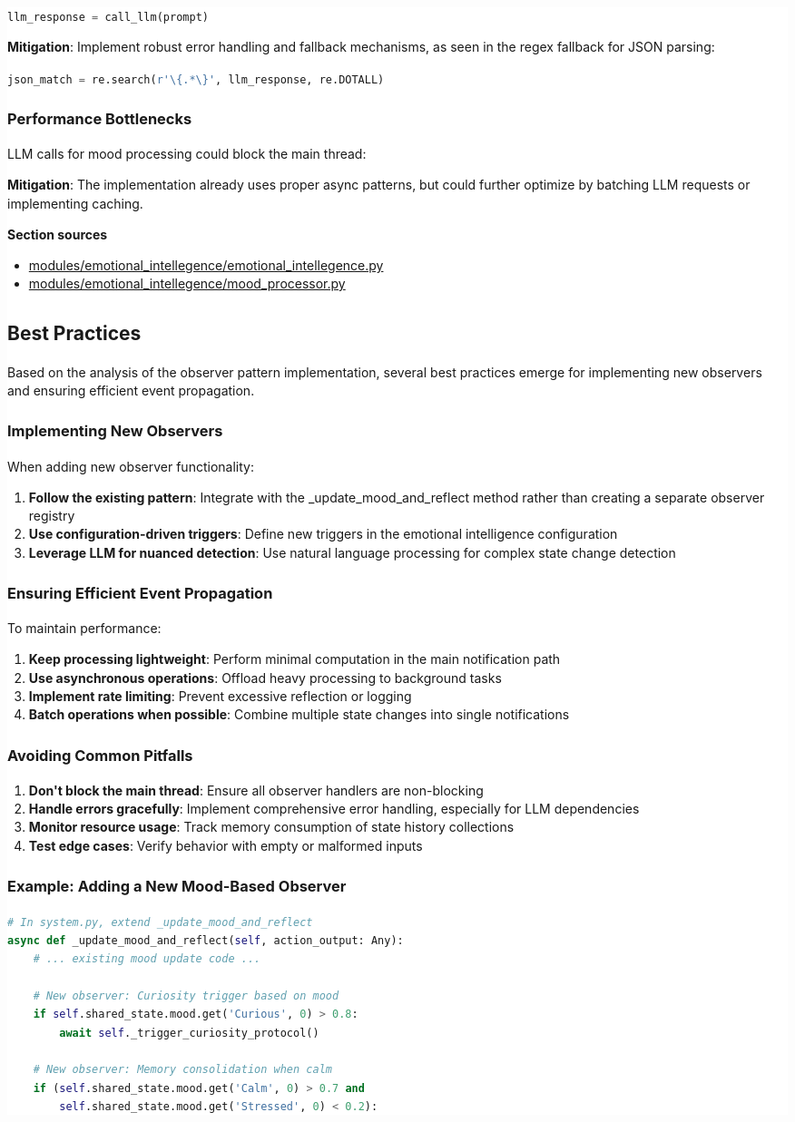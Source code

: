```python
llm_response = call_llm(prompt)
```

**Mitigation**: Implement robust error handling and fallback mechanisms, as seen in the regex fallback for JSON parsing:

```python
json_match = re.search(r'\{.*\}', llm_response, re.DOTALL)
```

### Performance Bottlenecks
LLM calls for mood processing could block the main thread:

**Mitigation**: The implementation already uses proper async patterns, but could further optimize by batching LLM requests or implementing caching.

**Section sources**
- [modules/emotional_intellegence/emotional_intellegence.py](file://modules/emotional_intellegence/emotional_intellegence.py#L8-L66)
- [modules/emotional_intellegence/mood_processor.py](file://modules/emotional_intellegence/mood_processor.py#L8-L103)

## Best Practices
Based on the analysis of the observer pattern implementation, several best practices emerge for implementing new observers and ensuring efficient event propagation.

### Implementing New Observers
When adding new observer functionality:

1. **Follow the existing pattern**: Integrate with the _update_mood_and_reflect method rather than creating a separate observer registry
2. **Use configuration-driven triggers**: Define new triggers in the emotional intelligence configuration
3. **Leverage LLM for nuanced detection**: Use natural language processing for complex state change detection

### Ensuring Efficient Event Propagation
To maintain performance:

1. **Keep processing lightweight**: Perform minimal computation in the main notification path
2. **Use asynchronous operations**: Offload heavy processing to background tasks
3. **Implement rate limiting**: Prevent excessive reflection or logging
4. **Batch operations when possible**: Combine multiple state changes into single notifications

### Avoiding Common Pitfalls
1. **Don't block the main thread**: Ensure all observer handlers are non-blocking
2. **Handle errors gracefully**: Implement comprehensive error handling, especially for LLM dependencies
3. **Monitor resource usage**: Track memory consumption of state history collections
4. **Test edge cases**: Verify behavior with empty or malformed inputs

### Example: Adding a New Mood-Based Observer
```python
# In system.py, extend _update_mood_and_reflect
async def _update_mood_and_reflect(self, action_output: Any):
    # ... existing mood update code ...
    
    # New observer: Curiosity trigger based on mood
    if self.shared_state.mood.get('Curious', 0) > 0.8:
        await self._trigger_curiosity_protocol()
    
    # New observer: Memory consolidation when calm
    if (self.shared_state.mood.get('Calm', 0) > 0.7 and 
        self.shared_state.mood.get('Stressed', 0) < 0.2):
```